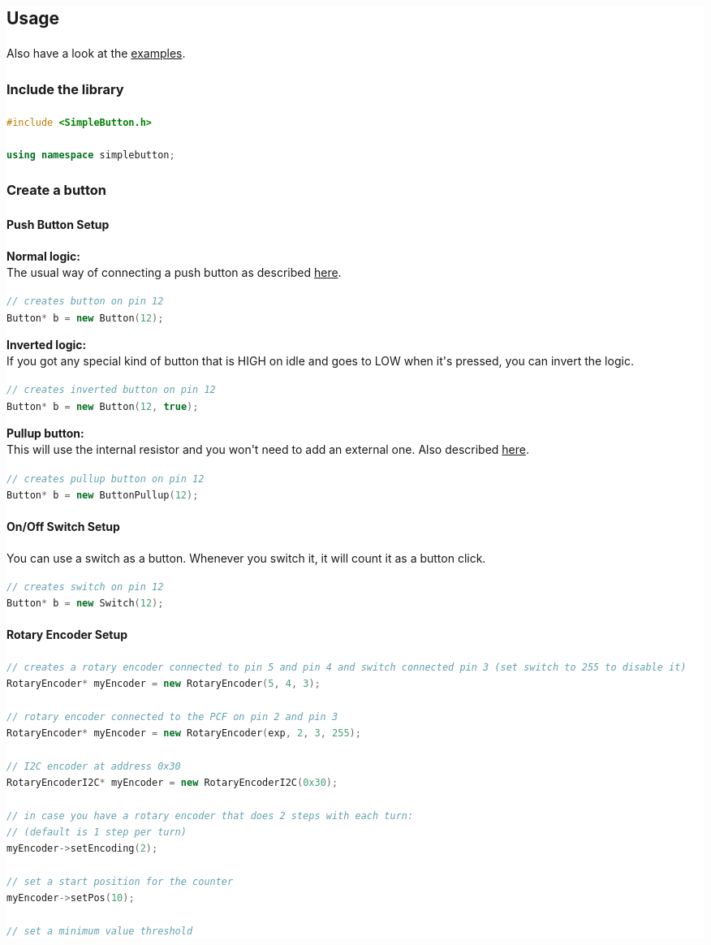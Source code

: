 ## Usage

Also have a look at the [examples](https://github.com/spacehuhn/SimpleButton/tree/master/examples).  

### Include the library
```c++
#include <SimpleButton.h>

using namespace simplebutton;
```

### Create a button

#### Push Button Setup

**Normal logic:**  
The usual way of connecting a push button as described [here](https://www.arduino.cc/en/Tutorial/Button).  
```c++
// creates button on pin 12
Button* b = new Button(12);
```

**Inverted logic:**  
If you got any special kind of button that is HIGH on idle and goes to LOW when it's pressed, you can invert the logic.  
```c++
// creates inverted button on pin 12
Button* b = new Button(12, true);
```

**Pullup button:**  
This will use the internal resistor and you won't need to add an external one. Also described [here](https://www.arduino.cc/en/Tutorial/InputPullupSerial).  
```c++
// creates pullup button on pin 12
Button* b = new ButtonPullup(12);
```

#### On/Off Switch Setup
You can use a switch as a button. Whenever you switch it, it will count it as a button click.  
```c++
// creates switch on pin 12
Button* b = new Switch(12);
```

#### Rotary Encoder Setup
```c++
// creates a rotary encoder connected to pin 5 and pin 4 and switch connected pin 3 (set switch to 255 to disable it)
RotaryEncoder* myEncoder = new RotaryEncoder(5, 4, 3);

// rotary encoder connected to the PCF on pin 2 and pin 3
RotaryEncoder* myEncoder = new RotaryEncoder(exp, 2, 3, 255);

// I2C encoder at address 0x30
RotaryEncoderI2C* myEncoder = new RotaryEncoderI2C(0x30);

// in case you have a rotary encoder that does 2 steps with each turn:
// (default is 1 step per turn)
myEncoder->setEncoding(2);

// set a start position for the counter
myEncoder->setPos(10);

// set a minimum value threshold
```